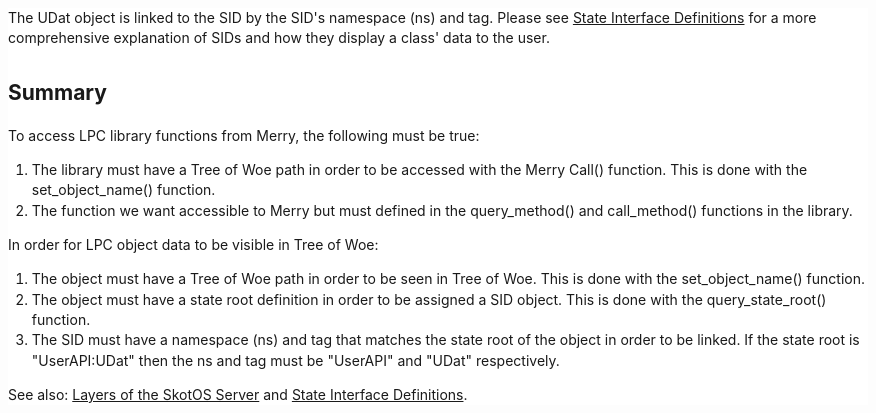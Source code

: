 The UDat object is linked to the SID by the SID's namespace (ns) and tag. Please see [State Interface Definitions](./../../../Developer/SID.md) for a more comprehensive explanation of SIDs and how they display a class' data to the user.

## Summary

To access LPC library functions from Merry, the following must be true:
   1. The library must have a Tree of Woe path in order to be accessed with the Merry Call() function. This is done with the set_object_name() function.
   2. The function we want accessible to Merry but must defined in the query_method() and call_method() functions in the library.
   
In order for LPC object data to be visible in Tree of Woe:
   1. The object must have a Tree of Woe path in order to be seen in Tree of Woe. This is done with the set_object_name() function.
   2. The object must have a state root definition in order to be assigned a SID object. This is done with the query_state_root() function.
   3. The SID must have a namespace (ns) and tag that matches the state root of the object in order to be linked. If the state root is "UserAPI:UDat" then the ns and tag must be "UserAPI" and "UDat" respectively.
   
See also: [Layers of the SkotOS Server](./../../../Maintainer/Layers.md) and [State Interface Definitions](./../../../Developer/SID.md).

